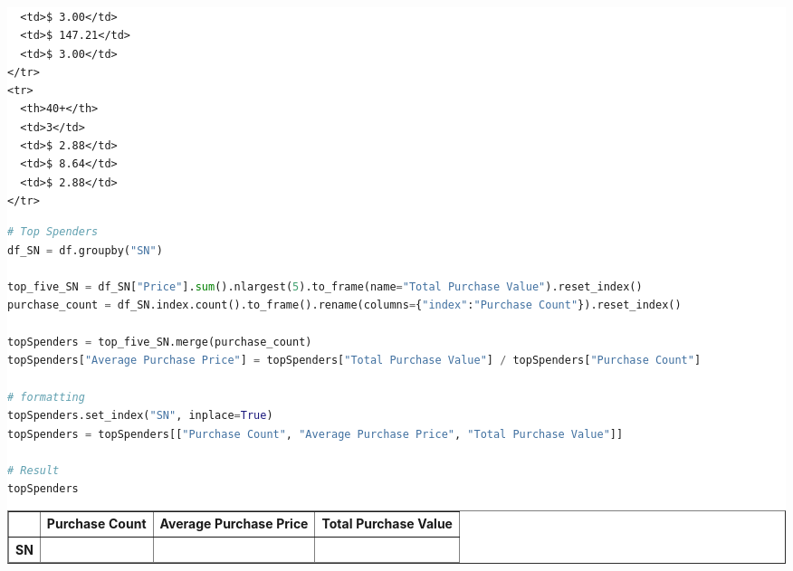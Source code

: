       <td>$ 3.00</td>
      <td>$ 147.21</td>
      <td>$ 3.00</td>
    </tr>
    <tr>
      <th>40+</th>
      <td>3</td>
      <td>$ 2.88</td>
      <td>$ 8.64</td>
      <td>$ 2.88</td>
    </tr>
  </tbody>
</table>
</div>




```python
# Top Spenders
df_SN = df.groupby("SN")

top_five_SN = df_SN["Price"].sum().nlargest(5).to_frame(name="Total Purchase Value").reset_index()
purchase_count = df_SN.index.count().to_frame().rename(columns={"index":"Purchase Count"}).reset_index()

topSpenders = top_five_SN.merge(purchase_count)
topSpenders["Average Purchase Price"] = topSpenders["Total Purchase Value"] / topSpenders["Purchase Count"]

# formatting
topSpenders.set_index("SN", inplace=True)
topSpenders = topSpenders[["Purchase Count", "Average Purchase Price", "Total Purchase Value"]]

# Result
topSpenders
```




<div>
<style>
    .dataframe thead tr:only-child th {
        text-align: right;
    }

    .dataframe thead th {
        text-align: left;
    }

    .dataframe tbody tr th {
        vertical-align: top;
    }
</style>
<table border="1" class="dataframe">
  <thead>
    <tr style="text-align: right;">
      <th></th>
      <th>Purchase Count</th>
      <th>Average Purchase Price</th>
      <th>Total Purchase Value</th>
    </tr>
    <tr>
      <th>SN</th>
      <th></th>
      <th></th>
      <th></th>